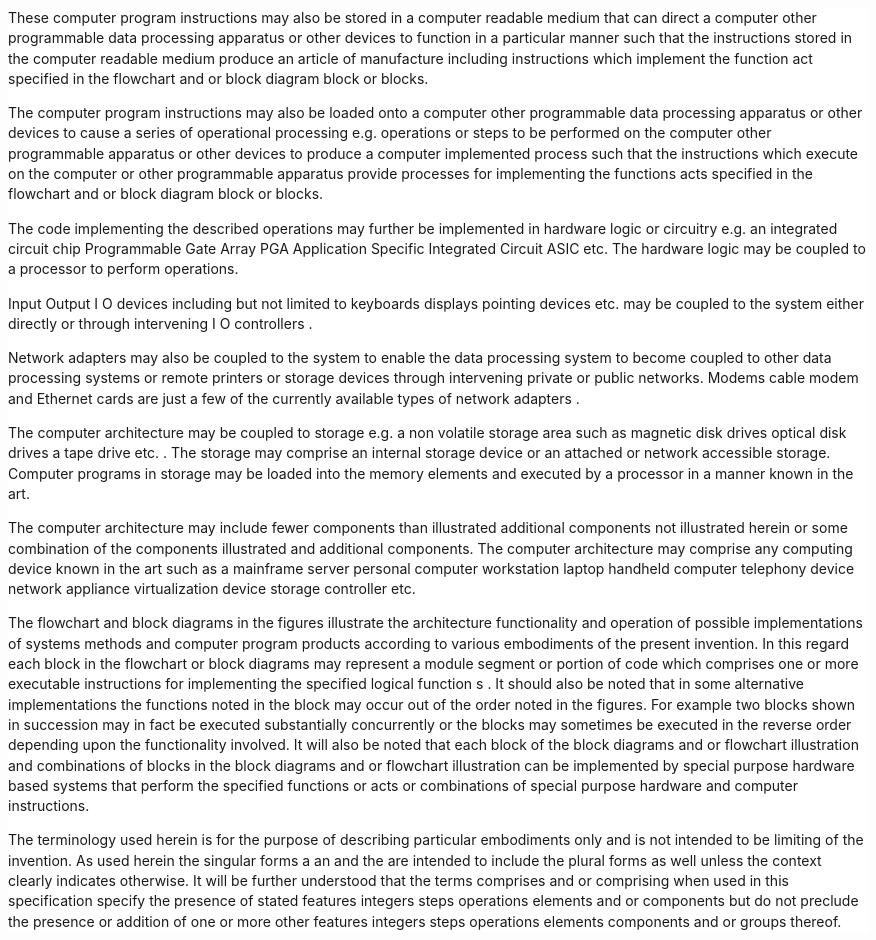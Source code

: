 These computer program instructions may also be stored in a computer readable medium that can direct a computer other programmable data processing apparatus or other devices to function in a particular manner such that the instructions stored in the computer readable medium produce an article of manufacture including instructions which implement the function act specified in the flowchart and or block diagram block or blocks.

The computer program instructions may also be loaded onto a computer other programmable data processing apparatus or other devices to cause a series of operational processing e.g. operations or steps to be performed on the computer other programmable apparatus or other devices to produce a computer implemented process such that the instructions which execute on the computer or other programmable apparatus provide processes for implementing the functions acts specified in the flowchart and or block diagram block or blocks.

The code implementing the described operations may further be implemented in hardware logic or circuitry e.g. an integrated circuit chip Programmable Gate Array PGA Application Specific Integrated Circuit ASIC etc. The hardware logic may be coupled to a processor to perform operations.

Input Output I O devices including but not limited to keyboards displays pointing devices etc. may be coupled to the system either directly or through intervening I O controllers .

Network adapters may also be coupled to the system to enable the data processing system to become coupled to other data processing systems or remote printers or storage devices through intervening private or public networks. Modems cable modem and Ethernet cards are just a few of the currently available types of network adapters .

The computer architecture may be coupled to storage e.g. a non volatile storage area such as magnetic disk drives optical disk drives a tape drive etc. . The storage may comprise an internal storage device or an attached or network accessible storage. Computer programs in storage may be loaded into the memory elements and executed by a processor in a manner known in the art.

The computer architecture may include fewer components than illustrated additional components not illustrated herein or some combination of the components illustrated and additional components. The computer architecture may comprise any computing device known in the art such as a mainframe server personal computer workstation laptop handheld computer telephony device network appliance virtualization device storage controller etc.

The flowchart and block diagrams in the figures illustrate the architecture functionality and operation of possible implementations of systems methods and computer program products according to various embodiments of the present invention. In this regard each block in the flowchart or block diagrams may represent a module segment or portion of code which comprises one or more executable instructions for implementing the specified logical function s . It should also be noted that in some alternative implementations the functions noted in the block may occur out of the order noted in the figures. For example two blocks shown in succession may in fact be executed substantially concurrently or the blocks may sometimes be executed in the reverse order depending upon the functionality involved. It will also be noted that each block of the block diagrams and or flowchart illustration and combinations of blocks in the block diagrams and or flowchart illustration can be implemented by special purpose hardware based systems that perform the specified functions or acts or combinations of special purpose hardware and computer instructions.

The terminology used herein is for the purpose of describing particular embodiments only and is not intended to be limiting of the invention. As used herein the singular forms a an and the are intended to include the plural forms as well unless the context clearly indicates otherwise. It will be further understood that the terms comprises and or comprising when used in this specification specify the presence of stated features integers steps operations elements and or components but do not preclude the presence or addition of one or more other features integers steps operations elements components and or groups thereof.
